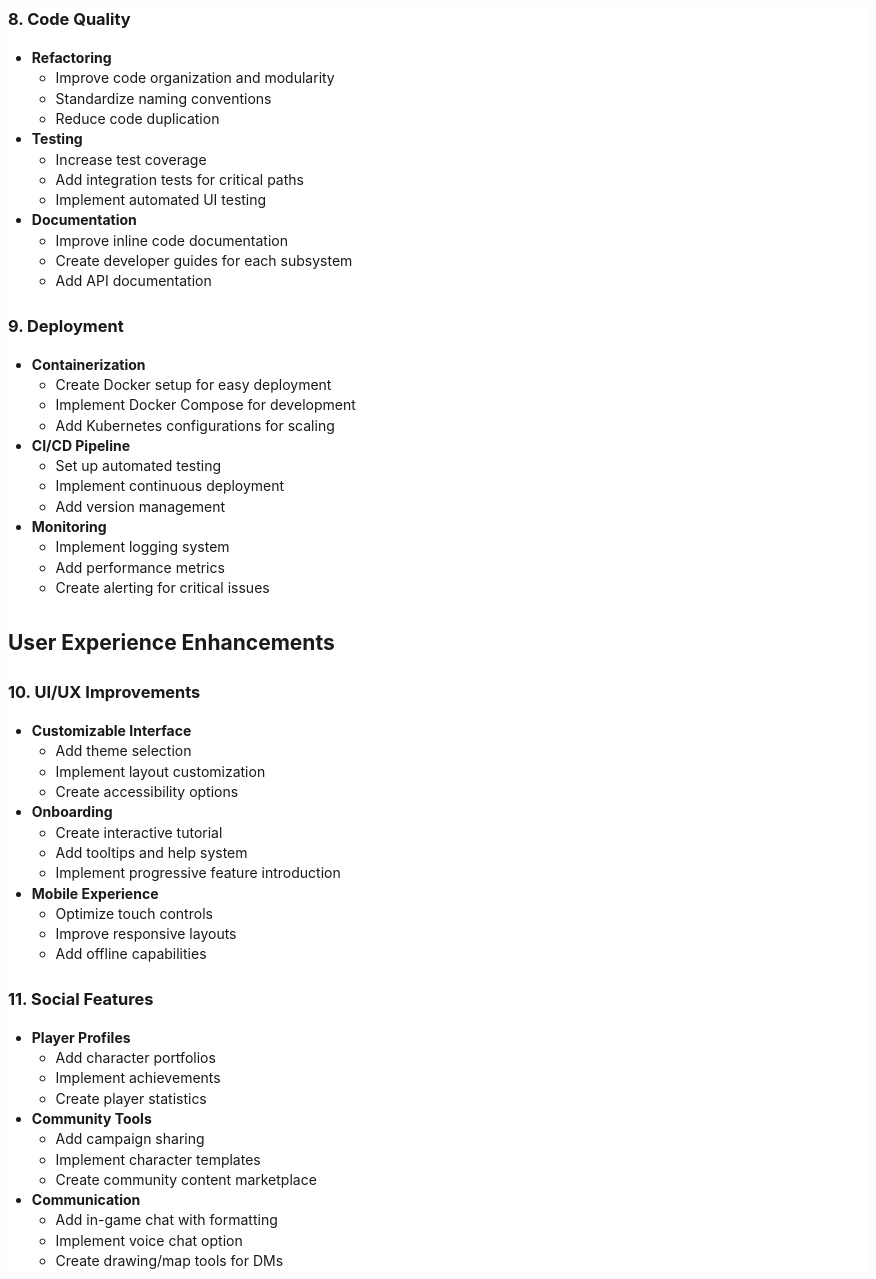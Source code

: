 ### 8. Code Quality
- **Refactoring**
  - Improve code organization and modularity
  - Standardize naming conventions
  - Reduce code duplication
- **Testing**
  - Increase test coverage
  - Add integration tests for critical paths
  - Implement automated UI testing
- **Documentation**
  - Improve inline code documentation
  - Create developer guides for each subsystem
  - Add API documentation

### 9. Deployment
- **Containerization**
  - Create Docker setup for easy deployment
  - Implement Docker Compose for development
  - Add Kubernetes configurations for scaling
- **CI/CD Pipeline**
  - Set up automated testing
  - Implement continuous deployment
  - Add version management
- **Monitoring**
  - Implement logging system
  - Add performance metrics
  - Create alerting for critical issues

## User Experience Enhancements

### 10. UI/UX Improvements
- **Customizable Interface**
  - Add theme selection
  - Implement layout customization
  - Create accessibility options
- **Onboarding**
  - Create interactive tutorial
  - Add tooltips and help system
  - Implement progressive feature introduction
- **Mobile Experience**
  - Optimize touch controls
  - Improve responsive layouts
  - Add offline capabilities

### 11. Social Features
- **Player Profiles**
  - Add character portfolios
  - Implement achievements
  - Create player statistics
- **Community Tools**
  - Add campaign sharing
  - Implement character templates
  - Create community content marketplace
- **Communication**
  - Add in-game chat with formatting
  - Implement voice chat option
  - Create drawing/map tools for DMs
